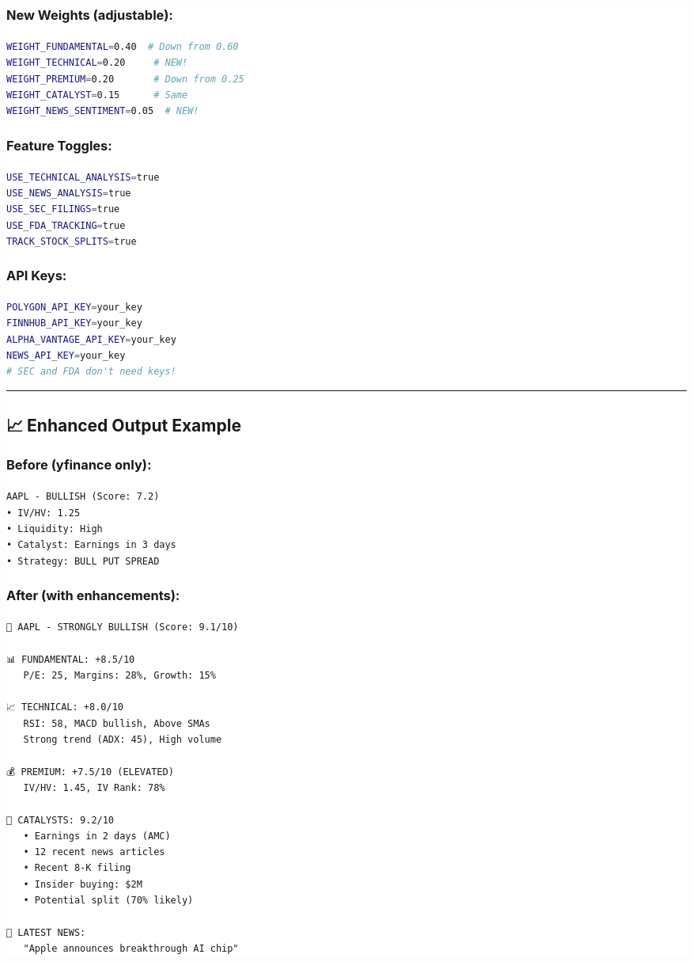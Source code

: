 ### New Weights (adjustable):
```bash
WEIGHT_FUNDAMENTAL=0.40  # Down from 0.60
WEIGHT_TECHNICAL=0.20     # NEW!
WEIGHT_PREMIUM=0.20       # Down from 0.25
WEIGHT_CATALYST=0.15      # Same
WEIGHT_NEWS_SENTIMENT=0.05  # NEW!
```

### Feature Toggles:
```bash
USE_TECHNICAL_ANALYSIS=true
USE_NEWS_ANALYSIS=true
USE_SEC_FILINGS=true
USE_FDA_TRACKING=true
TRACK_STOCK_SPLITS=true
```

### API Keys:
```bash
POLYGON_API_KEY=your_key
FINNHUB_API_KEY=your_key
ALPHA_VANTAGE_API_KEY=your_key
NEWS_API_KEY=your_key
# SEC and FDA don't need keys!
```

---

## 📈 Enhanced Output Example

### Before (yfinance only):
```
AAPL - BULLISH (Score: 7.2)
• IV/HV: 1.25
• Liquidity: High
• Catalyst: Earnings in 3 days
• Strategy: BULL PUT SPREAD
```

### After (with enhancements):
```
🚀 AAPL - STRONGLY BULLISH (Score: 9.1/10)

📊 FUNDAMENTAL: +8.5/10
   P/E: 25, Margins: 28%, Growth: 15%

📈 TECHNICAL: +8.0/10
   RSI: 58, MACD bullish, Above SMAs
   Strong trend (ADX: 45), High volume

💰 PREMIUM: +7.5/10 (ELEVATED)
   IV/HV: 1.45, IV Rank: 78%

🎯 CATALYSTS: 9.2/10
   • Earnings in 2 days (AMC)
   • 12 recent news articles
   • Recent 8-K filing
   • Insider buying: $2M
   • Potential split (70% likely)

📰 LATEST NEWS:
   "Apple announces breakthrough AI chip"
```